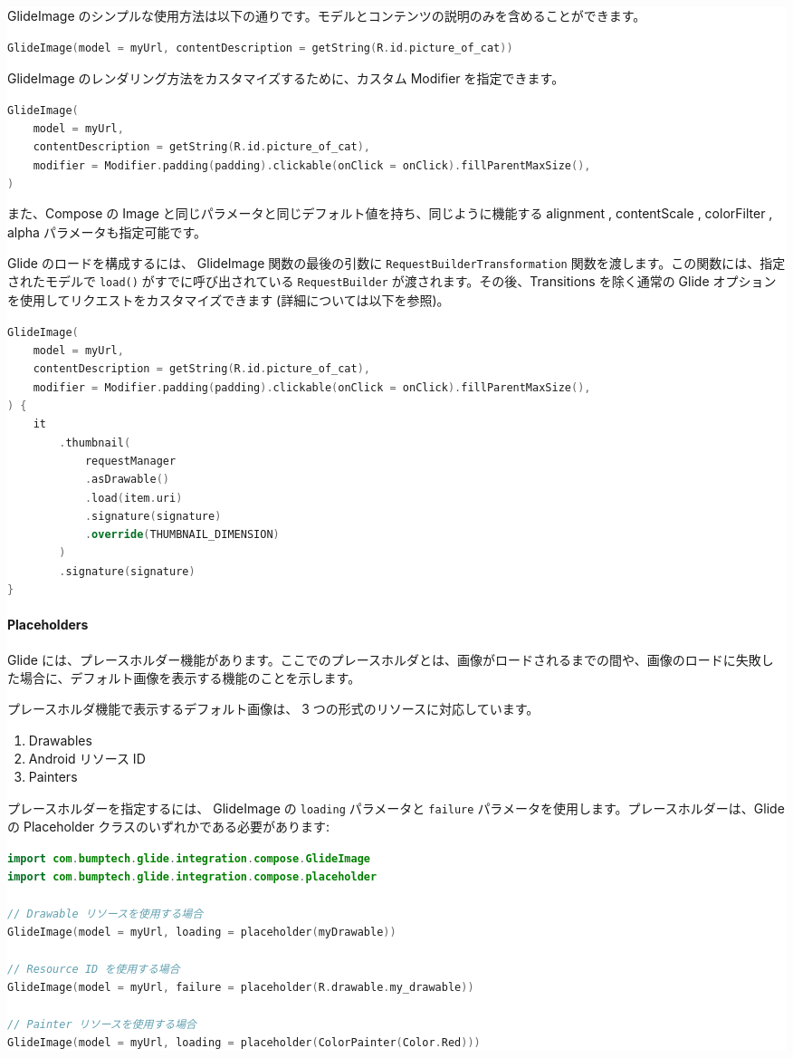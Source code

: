 GlideImage のシンプルな使用方法は以下の通りです。モデルとコンテンツの説明のみを含めることができます。

```kotlin
GlideImage(model = myUrl, contentDescription = getString(R.id.picture_of_cat))
```

GlideImage のレンダリング方法をカスタマイズするために、カスタム Modifier を指定できます。

```kotlin
GlideImage(
    model = myUrl,
    contentDescription = getString(R.id.picture_of_cat),
    modifier = Modifier.padding(padding).clickable(onClick = onClick).fillParentMaxSize(),
)
```

また、Compose の Image と同じパラメータと同じデフォルト値を持ち、同じように機能する alignment , contentScale , colorFilter , alpha パラメータも指定可能です。

Glide のロードを構成するには、 GlideImage 関数の最後の引数に `RequestBuilderTransformation` 関数を渡します。この関数には、指定されたモデルで `load()` がすでに呼び出されている `RequestBuilder` が渡されます。その後、Transitions を除く通常の Glide オプションを使用してリクエストをカスタマイズできます (詳細については以下を参照)。

```kotlin
GlideImage(
    model = myUrl,
    contentDescription = getString(R.id.picture_of_cat),
    modifier = Modifier.padding(padding).clickable(onClick = onClick).fillParentMaxSize(),
) {
    it
        .thumbnail(
            requestManager
            .asDrawable()
            .load(item.uri)
            .signature(signature)
            .override(THUMBNAIL_DIMENSION)
        )
        .signature(signature)
}
```


#### Placeholders

Glide には、プレースホルダー機能があります。ここでのプレースホルダとは、画像がロードされるまでの間や、画像のロードに失敗した場合に、デフォルト画像を表示する機能のことを示します。

プレースホルダ機能で表示するデフォルト画像は、 3 つの形式のリソースに対応しています。

1. Drawables
2. Android リソース ID
3. Painters

プレースホルダーを指定するには、 GlideImage の `loading` パラメータと `failure` パラメータを使用します。プレースホルダーは、Glide の Placeholder クラスのいずれかである必要があります:

```kotlin
import com.bumptech.glide.integration.compose.GlideImage
import com.bumptech.glide.integration.compose.placeholder

// Drawable リソースを使用する場合
GlideImage(model = myUrl, loading = placeholder(myDrawable))

// Resource ID を使用する場合
GlideImage(model = myUrl, failure = placeholder(R.drawable.my_drawable))

// Painter リソースを使用する場合
GlideImage(model = myUrl, loading = placeholder(ColorPainter(Color.Red)))
```
